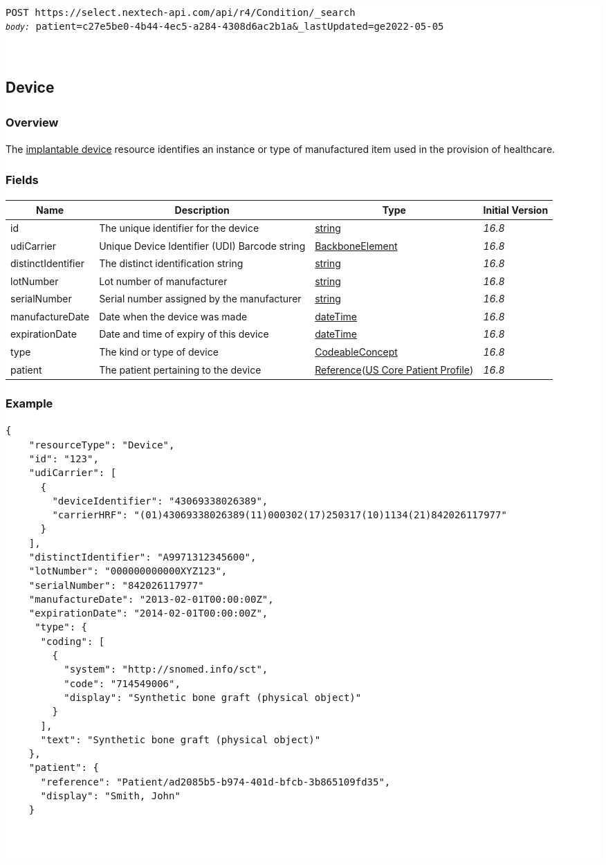 <pre class="center-column">
POST https://select.nextech-api.com/api/r4/Condition/_search
<i><small>body:</small></i> patient=c27e5be0-4b44-4ec5-a284-4308d6ac2b1a&_lastUpdated=ge2022-05-05
</pre>
&nbsp;

## Device

### Overview
The [implantable device](https://hl7.org/fhir/us/core/STU3.1.1/StructureDefinition-us-core-implantable-device.html) resource identifies an instance or type of manufactured item used in the provision of healthcare.

### Fields
| Name | Description | Type | Initial Version |
| ---- | ----------- | ---- | --------------- |
| id | The unique identifier for the device | [string](http://hl7.org/fhir/R4/datatypes.html#string) | _16.8_ |
| udiCarrier | Unique Device Identifier (UDI) Barcode string | [BackboneElement](https://www.hl7.org/fhir/R4/backboneelement.html) | _16.8_ |
| distinctIdentifier | The distinct identification string | [string](https://www.hl7.org/fhir/R4/datatypes.html#string) | _16.8_ |
| lotNumber | Lot number of manufacturer | [string](https://www.hl7.org/fhir/R4/datatypes.html#string) | _16.8_ |
| serialNumber | Serial number assigned by the manufacturer | [string](https://www.hl7.org/fhir/R4/datatypes.html#string) | _16.8_ |
| manufactureDate | Date when the device was made | [dateTime](https://www.hl7.org/fhir/R4/datatypes.html#dateTime) | _16.8_ |
| expirationDate | Date and time of expiry of this device | [dateTime](https://www.hl7.org/fhir/R4/datatypes.html#dateTime) | _16.8_ |
| type | The kind or type of device | [CodeableConcept](https://hl7.org/fhir/R4/datatypes.html#CodeableConcept) | _16.8_ |
| patient | The patient pertaining to the device | [Reference](https://www.hl7.org/fhir/R4/references.html)([US Core Patient Profile](https://hl7.org/fhir/us/core/STU3.1.1/StructureDefinition-us-core-patient.html)) | _16.8_ |

### Example
<pre class="center-column">
{
	"resourceType": "Device",
	"id": "123",
	"udiCarrier": [
	  {
		"deviceIdentifier": "43069338026389",
		"carrierHRF": "(01)43069338026389(11)000302(17)250317(10)1134(21)842026117977"
	  }
	],
	"distinctIdentifier": "A9971312345600",
	"lotNumber": "000000000000XYZ123",
	"serialNumber": "842026117977"
	"manufactureDate": "2013-02-01T00:00:00Z",
	"expirationDate": "2014-02-01T00:00:00Z",
	 "type": {
	  "coding": [
		{
		  "system": "http://snomed.info/sct",
		  "code": "714549006",
		  "display": "Synthetic bone graft (physical object)"
		}
	  ],
	  "text": "Synthetic bone graft (physical object)"
	},
	"patient": {
	  "reference": "Patient/ad2085b5-b974-401d-bfcb-3b865109fd35",
	  "display": "Smith, John"
	}